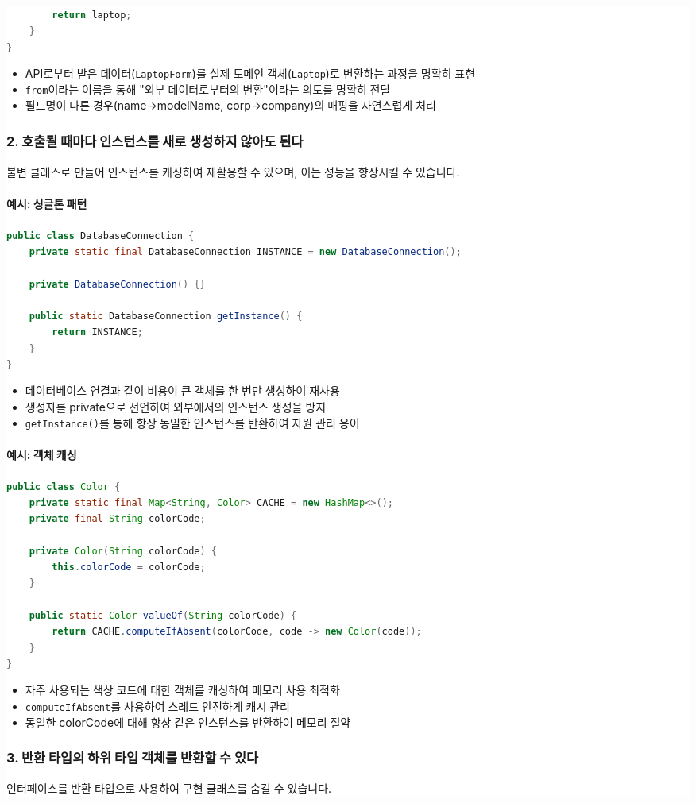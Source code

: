 ```java
        return laptop;
    }
}
```

- API로부터 받은 데이터(`LaptopForm`)를 실제 도메인 객체(`Laptop`)로 변환하는 과정을 명확히 표현
- `from`이라는 이름을 통해 "외부 데이터로부터의 변환"이라는 의도를 명확히 전달
- 필드명이 다른 경우(name→modelName, corp→company)의 매핑을 자연스럽게 처리


### 2. 호출될 때마다 인스턴스를 새로 생성하지 않아도 된다
불변 클래스로 만들어 인스턴스를 캐싱하여 재활용할 수 있으며, 이는 성능을 향상시킬 수 있습니다.

#### 예시: 싱글톤 패턴
```java
public class DatabaseConnection {
    private static final DatabaseConnection INSTANCE = new DatabaseConnection();
    
    private DatabaseConnection() {}
    
    public static DatabaseConnection getInstance() {
        return INSTANCE;
    }
}
```
- 데이터베이스 연결과 같이 비용이 큰 객체를 한 번만 생성하여 재사용
- 생성자를 private으로 선언하여 외부에서의 인스턴스 생성을 방지
- `getInstance()`를 통해 항상 동일한 인스턴스를 반환하여 자원 관리 용이


#### 예시: 객체 캐싱
```java
public class Color {
    private static final Map<String, Color> CACHE = new HashMap<>();
    private final String colorCode;
    
    private Color(String colorCode) {
        this.colorCode = colorCode;
    }
    
    public static Color valueOf(String colorCode) {
        return CACHE.computeIfAbsent(colorCode, code -> new Color(code));
    }
}
```
- 자주 사용되는 색상 코드에 대한 객체를 캐싱하여 메모리 사용 최적화
- `computeIfAbsent`를 사용하여 스레드 안전하게 캐시 관리
- 동일한 colorCode에 대해 항상 같은 인스턴스를 반환하여 메모리 절약


### 3. 반환 타입의 하위 타입 객체를 반환할 수 있다
인터페이스를 반환 타입으로 사용하여 구현 클래스를 숨길 수 있습니다.
